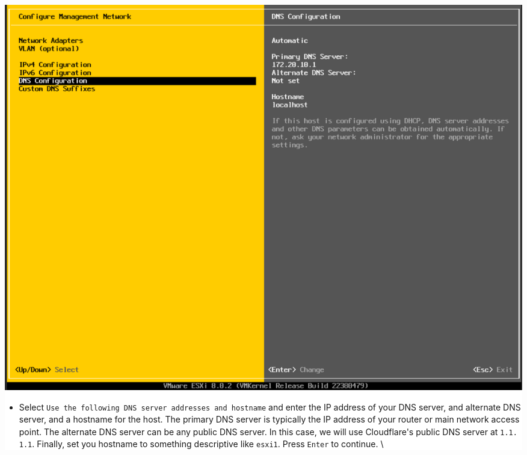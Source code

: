![Alt text](/Lab%20Setup/png/esxi/esxi-config-mgmt-network-4.png)

- Select `Use the following DNS server addresses and hostname` and enter the IP address of your DNS server, and alternate DNS server, and a hostname for the host. The primary DNS server is typically the IP address of your router or main network access point. The alternate DNS server can be any public DNS server. In this case, we will use Cloudflare's public DNS server at `1.1.1.1`. Finally, set you hostname to something descriptive like `esxi1`. Press `Enter` to continue.
\